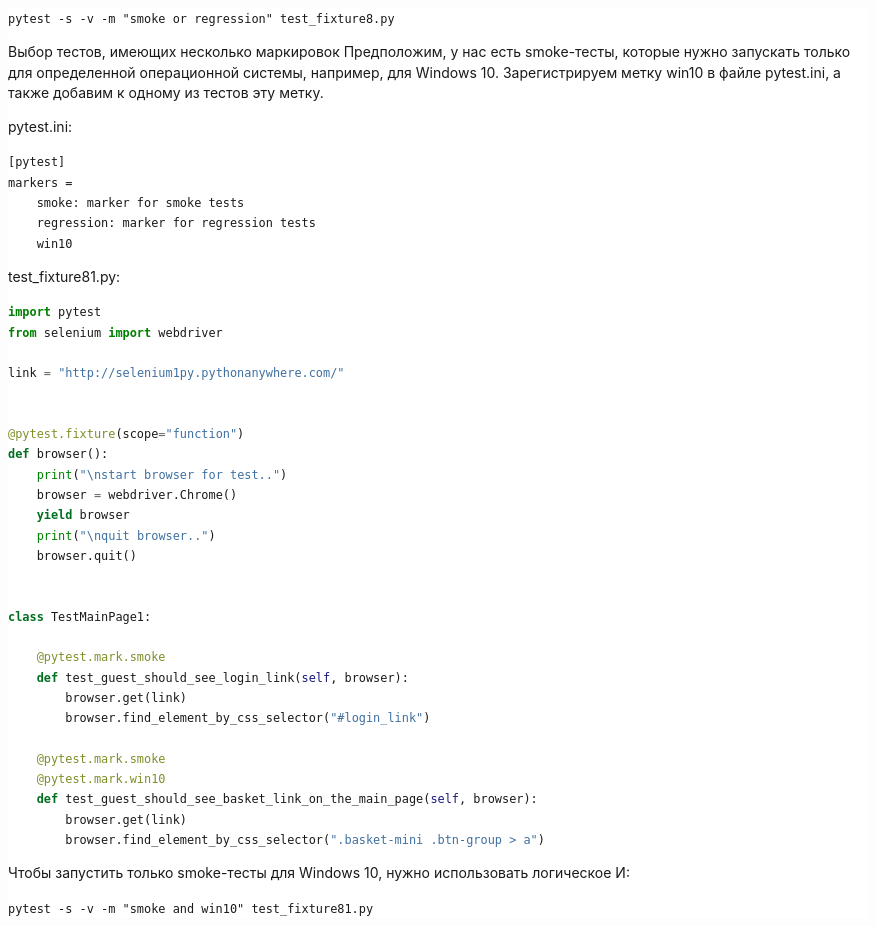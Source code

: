 ```
pytest -s -v -m "smoke or regression" test_fixture8.py
```

Выбор тестов, имеющих несколько маркировок Предположим, у нас есть smoke-тесты, которые нужно запускать только для
определенной операционной системы, например, для Windows 10. Зарегистрируем метку win10 в файле pytest.ini, а также
добавим к одному из тестов эту метку.

pytest.ini:

```
[pytest]
markers =
    smoke: marker for smoke tests
    regression: marker for regression tests
    win10
```

test_fixture81.py:

```python
import pytest
from selenium import webdriver

link = "http://selenium1py.pythonanywhere.com/"


@pytest.fixture(scope="function")
def browser():
    print("\nstart browser for test..")
    browser = webdriver.Chrome()
    yield browser
    print("\nquit browser..")
    browser.quit()


class TestMainPage1:

    @pytest.mark.smoke
    def test_guest_should_see_login_link(self, browser):
        browser.get(link)
        browser.find_element_by_css_selector("#login_link")

    @pytest.mark.smoke
    @pytest.mark.win10
    def test_guest_should_see_basket_link_on_the_main_page(self, browser):
        browser.get(link)
        browser.find_element_by_css_selector(".basket-mini .btn-group > a")
```

Чтобы запустить только smoke-тесты для Windows 10, нужно использовать логическое И:

```
pytest -s -v -m "smoke and win10" test_fixture81.py
```
